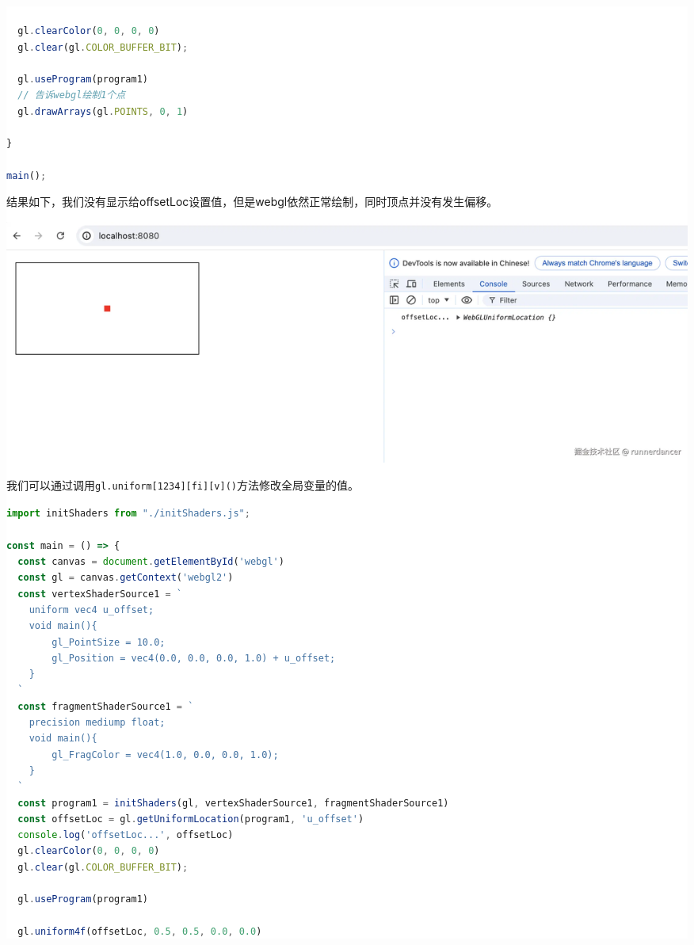 ```js
  
  gl.clearColor(0, 0, 0, 0)
  gl.clear(gl.COLOR_BUFFER_BIT);

  gl.useProgram(program1)
  // 告诉webgl绘制1个点
  gl.drawArrays(gl.POINTS, 0, 1)

}

main();


```

结果如下，我们没有显示给offsetLoc设置值，但是webgl依然正常绘制，同时顶点并没有发生偏移。

![image](../../easy-webgl/uniform_02.webp)

我们可以通过调用`gl.uniform[1234][fi][v]()`方法修改全局变量的值。

```js
import initShaders from "./initShaders.js";

const main = () => {
  const canvas = document.getElementById('webgl')
  const gl = canvas.getContext('webgl2')
  const vertexShaderSource1 = `
    uniform vec4 u_offset;
    void main(){
        gl_PointSize = 10.0;
        gl_Position = vec4(0.0, 0.0, 0.0, 1.0) + u_offset;
    }
  `
  const fragmentShaderSource1 = `
    precision mediump float;
    void main(){
        gl_FragColor = vec4(1.0, 0.0, 0.0, 1.0);
    }
  `
  const program1 = initShaders(gl, vertexShaderSource1, fragmentShaderSource1)
  const offsetLoc = gl.getUniformLocation(program1, 'u_offset')
  console.log('offsetLoc...', offsetLoc)
  gl.clearColor(0, 0, 0, 0)
  gl.clear(gl.COLOR_BUFFER_BIT);

  gl.useProgram(program1)

  gl.uniform4f(offsetLoc, 0.5, 0.5, 0.0, 0.0)
```